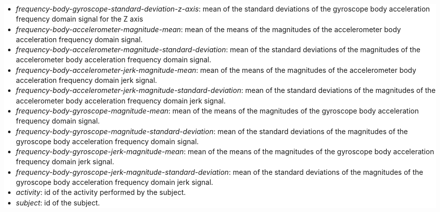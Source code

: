 * *frequency-body-gyroscope-standard-deviation-z-axis*: mean of the standard deviations of the gyroscope body acceleration frequency domain signal for the Z axis             
* *frequency-body-accelerometer-magnitude-mean*: mean of the means of the magnitudes of the accelerometer body acceleration frequency domain signal.                    
* *frequency-body-accelerometer-magnitude-standard-deviation*: mean of the standard deviations of the magnitudes of the accelerometer body acceleration frequency domain signal.      
* *frequency-body-accelerometer-jerk-magnitude-mean*: mean of the means of the magnitudes of the accelerometer body acceleration frequency domain jerk signal.               
* *frequency-body-accelerometer-jerk-magnitude-standard-deviation*: mean of the standard deviations of the magnitudes of the accelerometer body acceleration frequency domain jerk signal.   
* *frequency-body-gyroscope-magnitude-mean*: mean of the means of the magnitudes of the gyroscope body acceleration frequency domain signal.                       
* *frequency-body-gyroscope-magnitude-standard-deviation*: mean of the standard deviations of the magnitudes of the gyroscope body acceleration frequency domain signal.            
* *frequency-body-gyroscope-jerk-magnitude-mean*: mean of the means of the magnitudes of the gyroscope body acceleration frequency domain jerk signal.                        
* *frequency-body-gyroscope-jerk-magnitude-standard-deviation*: mean of the standard deviations of the magnitudes of the gyroscope body acceleration frequency domain jerk signal.  
* *activity*: id of the activity performed by the subject.
* *subject*: id of the subject.